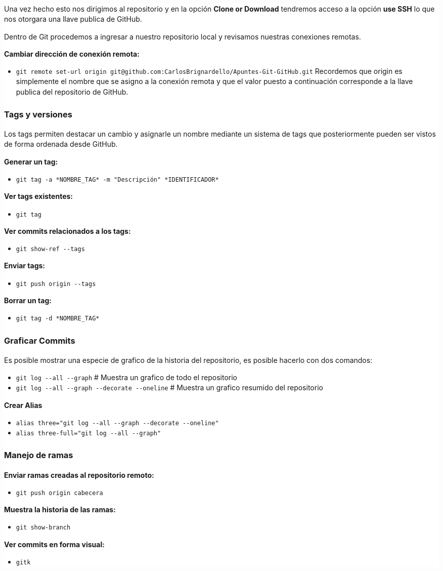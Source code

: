 Una vez hecho esto nos dirigimos al repositorio y en la opción **Clone or Download** tendremos acceso a la opción **use SSH** lo que nos otorgara una llave publica de GitHub.

Dentro de Git procedemos a ingresar a nuestro repositorio local y revisamos nuestras conexiones remotas.



**Cambiar dirección de conexión remota:** 

* `git remote set-url origin git@github.com:CarlosBrignardello/Apuntes-Git-GitHub.git`
  Recordemos que origin es simplemente el nombre que se asigno a la conexión remota y que el valor puesto a continuación corresponde a la llave publica del repositorio de GitHub.



### Tags y versiones

Los tags permiten destacar un cambio y asignarle un nombre mediante un sistema de tags que posteriormente pueden ser vistos de forma ordenada desde GitHub.



**Generar un tag:**

* `git tag -a *NOMBRE_TAG* -m "Descripción" *IDENTIFICADOR*` 

**Ver tags existentes:**

* `git tag`

**Ver commits relacionados a los tags:**

* `git show-ref --tags`

**Enviar tags:**

* `git push origin --tags`

**Borrar un tag:**

* `git tag -d *NOMBRE_TAG*`



### Graficar Commits

Es posible mostrar una especie de grafico de la historia del repositorio, es posible hacerlo con dos comandos:

* `git log --all --graph`  # Muestra un grafico de todo el repositorio 
* `git log --all --graph --decorate --oneline` # Muestra un grafico resumido del repositorio



**Crear Alias**

* `alias three="git log --all --graph --decorate --oneline"`
* `alias three-full="git log --all --graph"`



### Manejo de ramas



**Enviar ramas creadas al repositorio remoto:**

* `git push origin cabecera`

**Muestra la historia de las ramas:**

* `git show-branch`

**Ver commits en forma visual:**

* `gitk`
